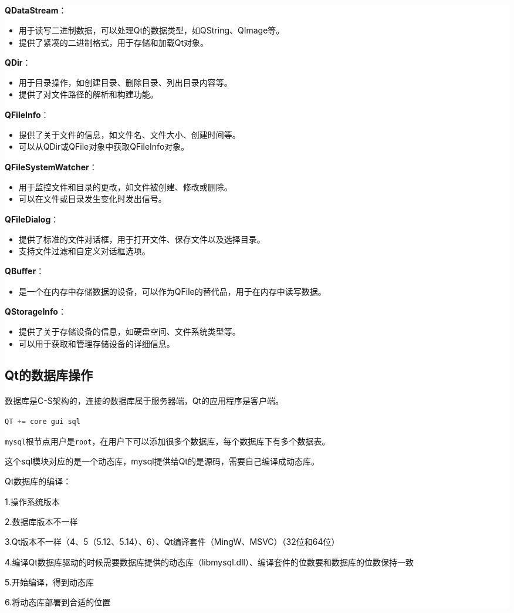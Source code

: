 **QDataStream**：

- 用于读写二进制数据，可以处理Qt的数据类型，如QString、QImage等。
- 提供了紧凑的二进制格式，用于存储和加载Qt对象。

**QDir**：

- 用于目录操作，如创建目录、删除目录、列出目录内容等。
- 提供了对文件路径的解析和构建功能。

**QFileInfo**：

- 提供了关于文件的信息，如文件名、文件大小、创建时间等。
- 可以从QDir或QFile对象中获取QFileInfo对象。

**QFileSystemWatcher**：

- 用于监控文件和目录的更改，如文件被创建、修改或删除。
- 可以在文件或目录发生变化时发出信号。

**QFileDialog**：

- 提供了标准的文件对话框，用于打开文件、保存文件以及选择目录。
- 支持文件过滤和自定义对话框选项。

**QBuffer**：

- 是一个在内存中存储数据的设备，可以作为QFile的替代品，用于在内存中读写数据。

**QStorageInfo**：

- 提供了关于存储设备的信息，如硬盘空间、文件系统类型等。
- 可以用于获取和管理存储设备的详细信息。



## **Qt的数据库操作**

数据库是C-S架构的，连接的数据库属于服务器端，Qt的应用程序是客户端。

```c++
QT += core gui sql
```

`mysql`根节点用户是`root`，在用户下可以添加很多个数据库，每个数据库下有多个数据表。

这个sql模块对应的是一个动态库，mysql提供给Qt的是源码，需要自己编译成动态库。

Qt数据库的编译：

1.操作系统版本

2.数据库版本不一样

3.Qt版本不一样（4、5（5.12、5.14）、6）、Qt编译套件（MingW、MSVC）（32位和64位）

4.编译Qt数据库驱动的时候需要数据库提供的动态库（libmysql.dll）、编译套件的位数要和数据库的位数保持一致

5.开始编译，得到动态库

6.将动态库部署到合适的位置

